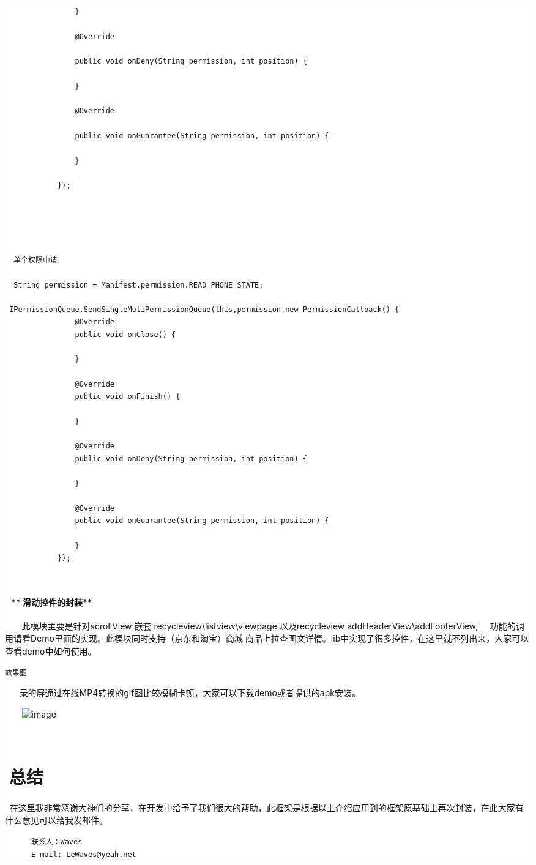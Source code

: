                     }

                    @Override
		    
                    public void onDeny(String permission, int position) {

                    }

                    @Override
		    
                    public void onGuarantee(String permission, int position) {

                    }
		    
                });




         
	  单个权限申请
	 
	  String permission = Manifest.permission.READ_PHONE_STATE;
	 
	 IPermissionQueue.SendSingleMutiPermissionQueue(this,permission,new PermissionCallback() {
                    @Override
                    public void onClose() {

                    }

                    @Override
                    public void onFinish() {

                    }

                    @Override
                    public void onDeny(String permission, int position) {

                    }

                    @Override
                    public void onGuarantee(String permission, int position) {

                    }
                });
           
	  
####    ** 滑动控件的封装**  
        此模块主要是针对scrollView 嵌套 recycleview\listview\viewpage,以及recycleview addHeaderView\addFooterView,
     功能的调用请看Demo里面的实现。此模块同时支持（京东和淘宝）商城 商品上拉查图文详情。lib中实现了很多控件，在这里就不列出来，大家可以查看demo中如何使用。



    效果图
       
       录的屏通过在线MP4转换的gif图比较模糊卡顿，大家可以下载demo或者提供的apk安装。

        ![image](https://github.com/LeWaves/Seconds-frameWork/blob/master/screenshots/waves.gif)


    
#  总结
   
   在这里我非常感谢大神们的分享，在开发中给予了我们很大的帮助，此框架是根据以上介绍应用到的框架原基础上再次封装，在此大家有什么意见可以给我发邮件。

          联系人：Waves
          E-mail: LeWaves@yeah.net
